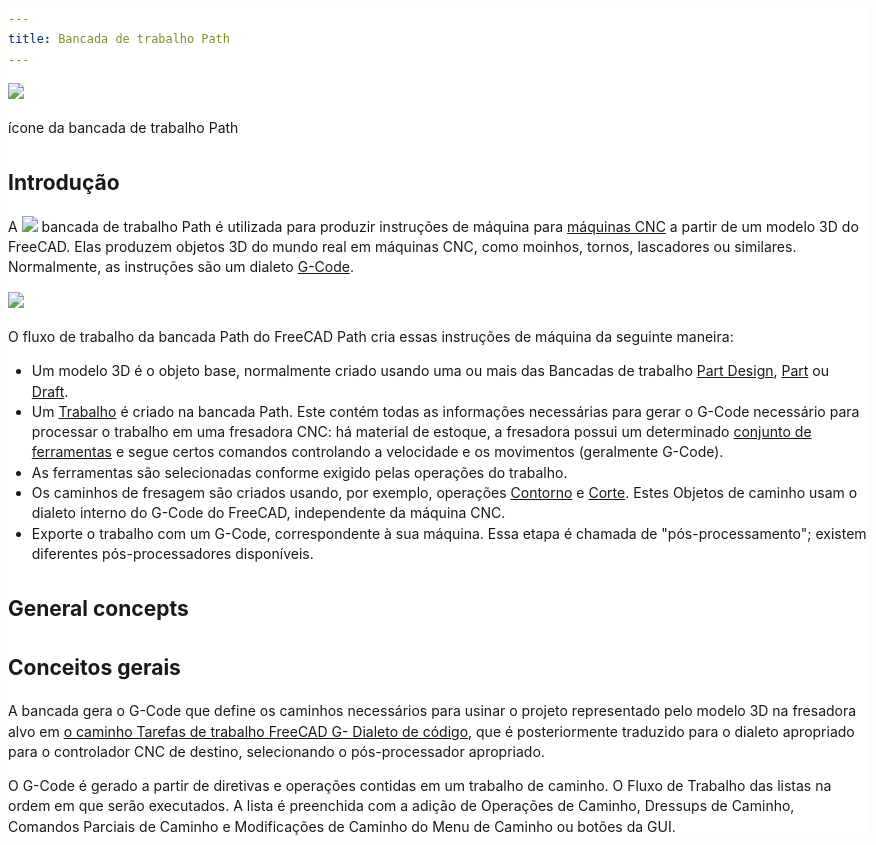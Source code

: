 ```yaml
---
title: Bancada de trabalho Path
---
```


![](/images/Workbench_CAM.svg)

ícone da bancada de trabalho Path

## Introdução

A ![](/images/Workbench_CAM.svg) bancada de trabalho Path é utilizada para produzir instruções de máquina para [máquinas CNC](https://en.wikipedia.org/wiki/CNC_router) a partir de um modelo 3D do FreeCAD. Elas produzem objetos 3D do mundo real em máquinas CNC, como moinhos, tornos, lascadores ou similares. Normalmente, as instruções são um dialeto [G-Code](https://en.wikipedia.org/wiki/G-Code).

![](/images/Pathwb.png)

O fluxo de trabalho da bancada Path do FreeCAD Path cria essas instruções de máquina da seguinte maneira:

- Um modelo 3D é o objeto base, normalmente criado usando uma ou mais das Bancadas de trabalho [Part Design](/PartDesign_Workbench/pt-br "PartDesign Workbench/pt-br"), [Part](/Part_Workbench/pt-br "Part Workbench/pt-br") ou [Draft](/Draft_Workbench/pt-br "Draft Workbench/pt-br").
- Um [Trabalho](/CAM_Job/pt-br "CAM Job/pt-br") é criado na bancada Path. Este contém todas as informações necessárias para gerar o G-Code necessário para processar o trabalho em uma fresadora CNC: há material de estoque, a fresadora possui um determinado [conjunto de ferramentas](/CAM_ToolBitLibraryOpen "CAM ToolBitLibraryOpen") e segue certos comandos controlando a velocidade e os movimentos (geralmente G-Code).
- As ferramentas são selecionadas conforme exigido pelas operações do trabalho.
- Os caminhos de fresagem são criados usando, por exemplo, operações [Contorno](/CAM_Profile/pt-br "CAM Profile/pt-br") e [Corte](/CAM_Pocket_3D/pt-br "CAM Pocket 3D/pt-br"). Estes Objetos de caminho usam o dialeto interno do G-Code do FreeCAD, independente da máquina CNC.
- Exporte o trabalho com um G-Code, correspondente à sua máquina. Essa etapa é chamada de "pós-processamento"; existem diferentes pós-processadores disponíveis.

## General concepts

## Conceitos gerais

A bancada gera o G-Code que define os caminhos necessários para usinar o projeto representado pelo modelo 3D na fresadora alvo em [o caminho Tarefas de trabalho FreeCAD G- Dialeto de código](/CAM_scripting/pt-br#The_FreeCAD_Internal_GCode_Format "CAM scripting/pt-br"), que é posteriormente traduzido para o dialeto apropriado para o controlador CNC de destino, selecionando o pós-processador apropriado.

O G-Code é gerado a partir de diretivas e operações contidas em um trabalho de caminho. O Fluxo de Trabalho das listas na ordem em que serão executados. A lista é preenchida com a adição de Operações de Caminho, Dressups de Caminho, Comandos Parciais de Caminho e Modificações de Caminho do Menu de Caminho ou botões da GUI.
